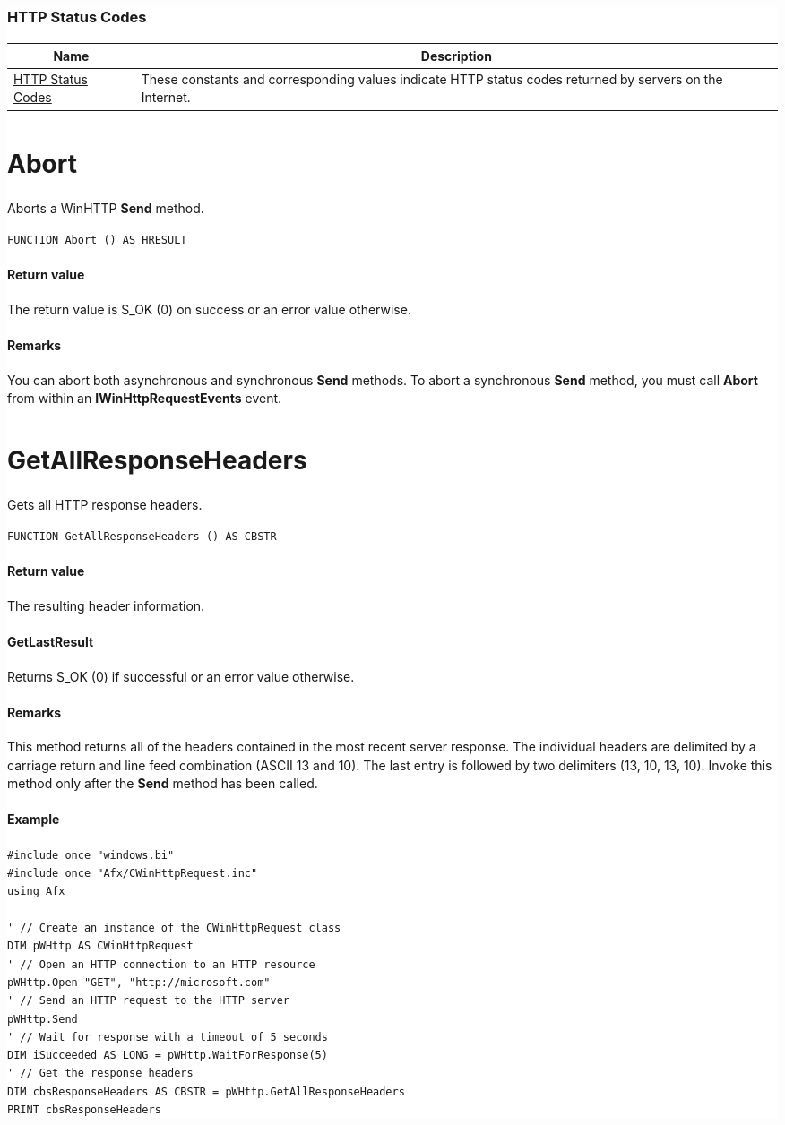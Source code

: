 ### HTTP Status Codes

| Name       | Description |
| ---------- | ----------- |
| [HTTP Status Codes](#HTTPStatusCodes) | These constants and corresponding values indicate HTTP status codes returned by servers on the Internet. |

# <a name="Abort"></a>Abort

Aborts a WinHTTP **Send** method.

```
FUNCTION Abort () AS HRESULT
```

#### Return value

The return value is S_OK (0) on success or an error value otherwise.

#### Remarks

You can abort both asynchronous and synchronous **Send** methods. To abort a synchronous **Send** method, you must call **Abort** from within an **IWinHttpRequestEvents** event.

# <a name="GetAllResponseHeaders"></a>GetAllResponseHeaders

Gets all HTTP response headers.

```
FUNCTION GetAllResponseHeaders () AS CBSTR
```

#### Return value

The resulting header information.


#### GetLastResult

Returns S_OK (0) if successful or an error value otherwise.

#### Remarks

This method returns all of the headers contained in the most recent server response. The individual headers are delimited by a carriage return and line feed combination (ASCII 13 and 10). The last entry is followed by two delimiters (13, 10, 13, 10). Invoke this method only after the **Send** method has been called.

#### Example

```
#include once "windows.bi"
#include once "Afx/CWinHttpRequest.inc"
using Afx

' // Create an instance of the CWinHttpRequest class
DIM pWHttp AS CWinHttpRequest
' // Open an HTTP connection to an HTTP resource
pWHttp.Open "GET", "http://microsoft.com"
' // Send an HTTP request to the HTTP server
pWHttp.Send
' // Wait for response with a timeout of 5 seconds
DIM iSucceeded AS LONG = pWHttp.WaitForResponse(5)
' // Get the response headers
DIM cbsResponseHeaders AS CBSTR = pWHttp.GetAllResponseHeaders
PRINT cbsResponseHeaders
```
